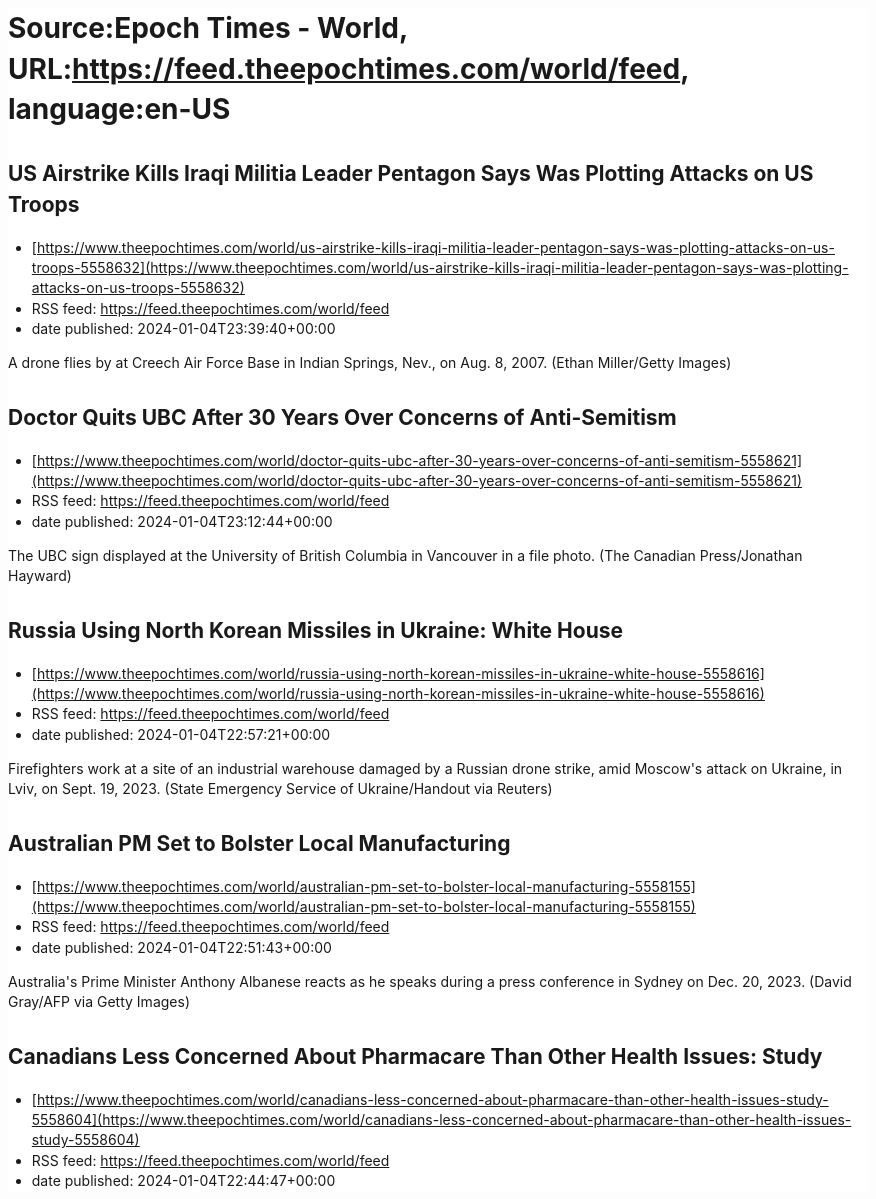 # Source:Epoch Times - World, URL:https://feed.theepochtimes.com/world/feed, language:en-US

## US Airstrike Kills Iraqi Militia Leader Pentagon Says Was Plotting Attacks on US Troops
 - [https://www.theepochtimes.com/world/us-airstrike-kills-iraqi-militia-leader-pentagon-says-was-plotting-attacks-on-us-troops-5558632](https://www.theepochtimes.com/world/us-airstrike-kills-iraqi-militia-leader-pentagon-says-was-plotting-attacks-on-us-troops-5558632)
 - RSS feed: https://feed.theepochtimes.com/world/feed
 - date published: 2024-01-04T23:39:40+00:00

A drone flies by at Creech Air Force Base in Indian Springs, Nev., on Aug. 8, 2007. (Ethan Miller/Getty Images)

## Doctor Quits UBC After 30 Years Over Concerns of Anti-Semitism
 - [https://www.theepochtimes.com/world/doctor-quits-ubc-after-30-years-over-concerns-of-anti-semitism-5558621](https://www.theepochtimes.com/world/doctor-quits-ubc-after-30-years-over-concerns-of-anti-semitism-5558621)
 - RSS feed: https://feed.theepochtimes.com/world/feed
 - date published: 2024-01-04T23:12:44+00:00

The UBC sign displayed at the University of British Columbia in Vancouver in a file photo. (The Canadian Press/Jonathan Hayward)

## Russia Using North Korean Missiles in Ukraine: White House
 - [https://www.theepochtimes.com/world/russia-using-north-korean-missiles-in-ukraine-white-house-5558616](https://www.theepochtimes.com/world/russia-using-north-korean-missiles-in-ukraine-white-house-5558616)
 - RSS feed: https://feed.theepochtimes.com/world/feed
 - date published: 2024-01-04T22:57:21+00:00

Firefighters work at a site of an industrial warehouse damaged by a Russian drone strike, amid Moscow's attack on Ukraine, in Lviv,  on Sept. 19, 2023. (State Emergency Service of Ukraine/Handout via Reuters)

## Australian PM Set to Bolster Local Manufacturing
 - [https://www.theepochtimes.com/world/australian-pm-set-to-bolster-local-manufacturing-5558155](https://www.theepochtimes.com/world/australian-pm-set-to-bolster-local-manufacturing-5558155)
 - RSS feed: https://feed.theepochtimes.com/world/feed
 - date published: 2024-01-04T22:51:43+00:00

Australia's Prime Minister Anthony Albanese reacts as he speaks during a press conference in Sydney on Dec. 20, 2023. (David Gray/AFP via Getty Images)

## Canadians Less Concerned About Pharmacare Than Other Health Issues: Study
 - [https://www.theepochtimes.com/world/canadians-less-concerned-about-pharmacare-than-other-health-issues-study-5558604](https://www.theepochtimes.com/world/canadians-less-concerned-about-pharmacare-than-other-health-issues-study-5558604)
 - RSS feed: https://feed.theepochtimes.com/world/feed
 - date published: 2024-01-04T22:44:47+00:00
